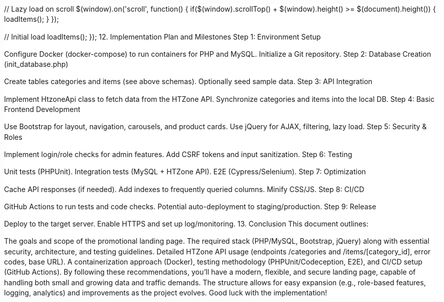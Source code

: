 // Lazy load on scroll
$(window).on('scroll', function() {
if($(window).scrollTop() + $(window).height() >= $(document).height()) {
loadItems();
}
});

// Initial load
loadItems();
});
12. Implementation Plan and Milestones
    Step 1: Environment Setup

Configure Docker (docker-compose) to run containers for PHP and MySQL.
Initialize a Git repository.
Step 2: Database Creation (init_database.php)

Create tables categories and items (see above schemas).
Optionally seed sample data.
Step 3: API Integration

Implement HtzoneApi class to fetch data from the HTZone API.
Synchronize categories and items into the local DB.
Step 4: Basic Frontend Development

Use Bootstrap for layout, navigation, carousels, and product cards.
Use jQuery for AJAX, filtering, lazy load.
Step 5: Security & Roles

Implement login/role checks for admin features.
Add CSRF tokens and input sanitization.
Step 6: Testing

Unit tests (PHPUnit).
Integration tests (MySQL + HTZone API).
E2E (Cypress/Selenium).
Step 7: Optimization

Cache API responses (if needed).
Add indexes to frequently queried columns.
Minify CSS/JS.
Step 8: CI/CD

GitHub Actions to run tests and code checks.
Potential auto-deployment to staging/production.
Step 9: Release

Deploy to the target server.
Enable HTTPS and set up log/monitoring.
13. Conclusion
    This document outlines:

The goals and scope of the promotional landing page.
The required stack (PHP/MySQL, Bootstrap, jQuery) along with essential security, architecture, and testing guidelines.
Detailed HTZone API usage (endpoints /categories and /items/[category_id], error codes, base URL).
A containerization approach (Docker), testing methodology (PHPUnit/Codeception, E2E), and CI/CD setup (GitHub Actions).
By following these recommendations, you’ll have a modern, flexible, and secure landing page, capable of handling both small and growing data and traffic demands. The structure allows for easy expansion (e.g., role-based features, logging, analytics) and improvements as the project evolves. Good luck with the implementation!